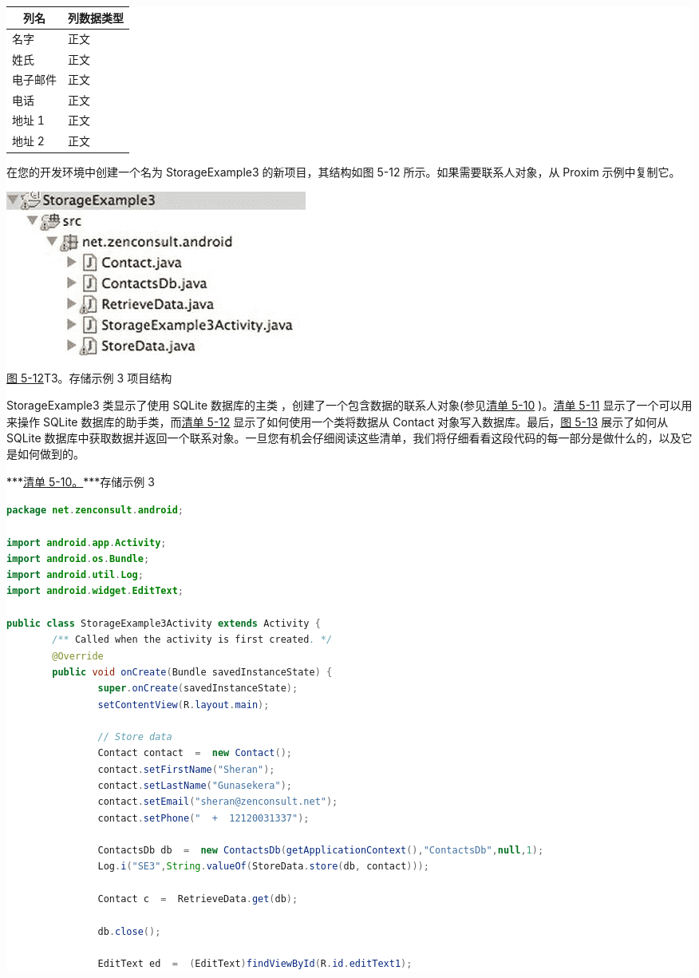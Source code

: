 | 列名 | 列数据类型 |
| --- | --- |
| 名字 | 正文 |
| 姓氏 | 正文 |
| 电子邮件 | 正文 |
| 电话 | 正文 |
| 地址 1 | 正文 |
| 地址 2 | 正文 |

在您的开发环境中创建一个名为 StorageExample3 的新项目，其结构如图 5-12 所示。如果需要联系人对象，从 Proxim 示例中复制它。

![9781430240624_Fig05-12.jpg](img/9781430240624_Fig05-12.jpg)

[图 5-12](#_Fig000512)T3。存储示例 3 项目结构

StorageExample3 类显示了使用 SQLite 数据库的主类 ，创建了一个包含数据的联系人对象(参见[清单 5-10](#list10) )。[清单 5-11](#list11) 显示了一个可以用来操作 SQLite 数据库的助手类，而[清单 5-12](#list12) 显示了如何使用一个类将数据从 Contact 对象写入数据库。最后，[图 5-13](#Fig000513) 展示了如何从 SQLite 数据库中获取数据并返回一个联系对象。一旦您有机会仔细阅读这些清单，我们将仔细看看这段代码的每一部分是做什么的，以及它是如何做到的。

***[清单 5-10。](#_list10)***存储示例 3

```java
package net.zenconsult.android;

import android.app.Activity;
import android.os.Bundle;
import android.util.Log;
import android.widget.EditText;

public class StorageExample3Activity extends Activity {
        /** Called when the activity is first created. */
        @Override
        public void onCreate(Bundle savedInstanceState) {
                super.onCreate(savedInstanceState);
                setContentView(R.layout.main);

                // Store data
                Contact contact  =  new Contact();
                contact.setFirstName("Sheran");
                contact.setLastName("Gunasekera");
                contact.setEmail("sheran@zenconsult.net");
                contact.setPhone("  +  12120031337");

                ContactsDb db  =  new ContactsDb(getApplicationContext(),"ContactsDb",null,1);
                Log.i("SE3",String.valueOf(StoreData.store(db, contact)));

                Contact c  =  RetrieveData.get(db);

                db.close();

                EditText ed  =  (EditText)findViewById(R.id.editText1);
```